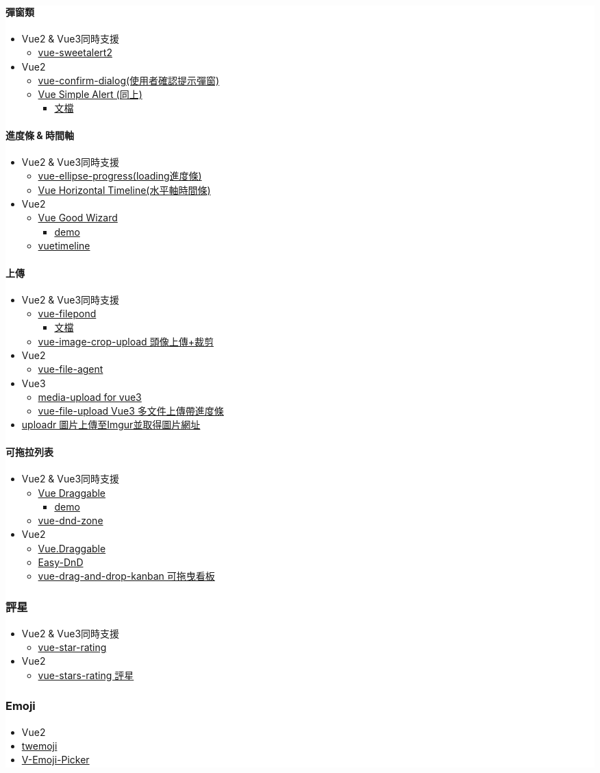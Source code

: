 #### 彈窗類
- Vue2 & Vue3同時支援
  - [vue-sweetalert2](https://github.com/avil13/vue-sweetalert2)
- Vue2
  - [vue-confirm-dialog(使用者確認提示彈窗)](https://github.com/aslanon/vue-confirm-dialog)
  - [Vue Simple Alert (同上)](https://github.com/constkhi/vue-simple-alert)
    - [文檔](https://sweetalert2.github.io/#examples)

#### 進度條 & 時間軸
- Vue2 & Vue3同時支援
  - [vue-ellipse-progress(loading進度條)](https://github.com/setaman/vue-ellipse-progress)
  - [Vue Horizontal Timeline(水平軸時間條)](https://github.com/guastallaigor/vue-horizontal-timeline)
- Vue2
  - [Vue Good Wizard](https://github.com/xaksis/vue-good-wizard)
    - [demo](https://jsfiddle.net/aks9800/ygkruetq/) 
  - [vuetimeline](https://github.com/LeCoupa/vuetimeline)

#### 上傳
- Vue2 & Vue3同時支援
  - [vue-filepond](https://pqina.nl/filepond/)
    - [文檔](https://github.com/pqina/vue-filepond)
  - [vue-image-crop-upload 頭像上傳+裁剪](https://github.com/dai-siki/vue-image-crop-upload#readme)
- Vue2
  - [vue-file-agent](https://github.com/safrazik/vue-file-agent)
- Vue3
  - [media-upload for vue3](https://github.com/simmodev/vue-media-upload)
  - [vue-file-upload Vue3 多文件上傳帶進度條](https://github.com/tinytengu/vue-file-upload?ref=vuejsexamples.com)
- [uploadr 圖片上傳至Imgur並取得圖片網址](https://github.com/tandpfun/uploadr?ref=vuejsexamples.com)

#### 可拖拉列表
- Vue2 & Vue3同時支援
  - [Vue Draggable](https://github.com/SortableJS/Vue.Draggable)
    - [demo](https://codesandbox.io/s/animated-draggable-kanban-board-with-tailwind-and-vue-1ry0p?ref=madewithvuejs.com)
  - [vue-dnd-zone](https://supraniti.github.io/vue-dnd-zone/?ref=madewithvuejs.com)
- Vue2
  - [Vue.Draggable](https://github.com/David-Desmaisons/draggable-example)
  - [Easy-DnD](https://github.com/rlemaigre/Easy-DnD)
  - [vue-drag-and-drop-kanban 可拖曳看板](https://github.com/smaharj1/vue-drag-and-drop-kanban)

### 評星
- Vue2 & Vue3同時支援
  - [vue-star-rating](https://github.com/craigh411/vue-star-rating)
- Vue2
  - [vue-stars-rating 評星](https://github.com/JonathanDn/vue-stars-rating)

### Emoji
- Vue2
 - [twemoji](https://github.com/kevinfaveri/vue-twemoji-picker)
 - [V-Emoji-Picker](https://github.com/joaoeudes7/V-Emoji-Picker)
